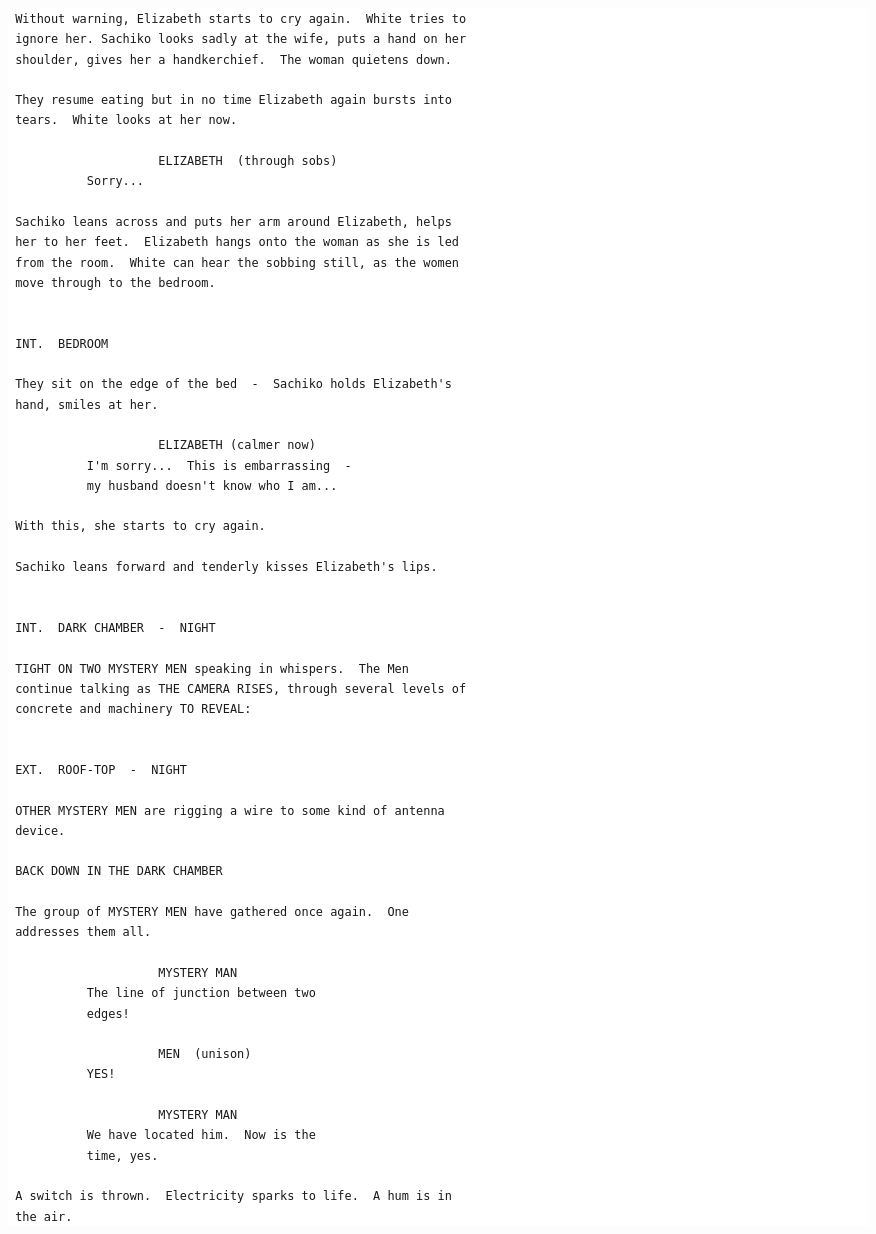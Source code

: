      Without warning, Elizabeth starts to cry again.  White tries to
     ignore her. Sachiko looks sadly at the wife, puts a hand on her
     shoulder, gives her a handkerchief.  The woman quietens down.

     They resume eating but in no time Elizabeth again bursts into
     tears.  White looks at her now.

                         ELIZABETH  (through sobs)
               Sorry...

     Sachiko leans across and puts her arm around Elizabeth, helps
     her to her feet.  Elizabeth hangs onto the woman as she is led
     from the room.  White can hear the sobbing still, as the women
     move through to the bedroom.


     INT.  BEDROOM

     They sit on the edge of the bed  -  Sachiko holds Elizabeth's
     hand, smiles at her.

                         ELIZABETH (calmer now)
               I'm sorry...  This is embarrassing  -
               my husband doesn't know who I am...

     With this, she starts to cry again.

     Sachiko leans forward and tenderly kisses Elizabeth's lips.


     INT.  DARK CHAMBER  -  NIGHT

     TIGHT ON TWO MYSTERY MEN speaking in whispers.  The Men
     continue talking as THE CAMERA RISES, through several levels of
     concrete and machinery TO REVEAL:


     EXT.  ROOF-TOP  -  NIGHT

     OTHER MYSTERY MEN are rigging a wire to some kind of antenna
     device.

     BACK DOWN IN THE DARK CHAMBER

     The group of MYSTERY MEN have gathered once again.  One
     addresses them all.

                         MYSTERY MAN
               The line of junction between two
               edges!

                         MEN  (unison)
               YES!

                         MYSTERY MAN
               We have located him.  Now is the
               time, yes.

     A switch is thrown.  Electricity sparks to life.  A hum is in
     the air.
